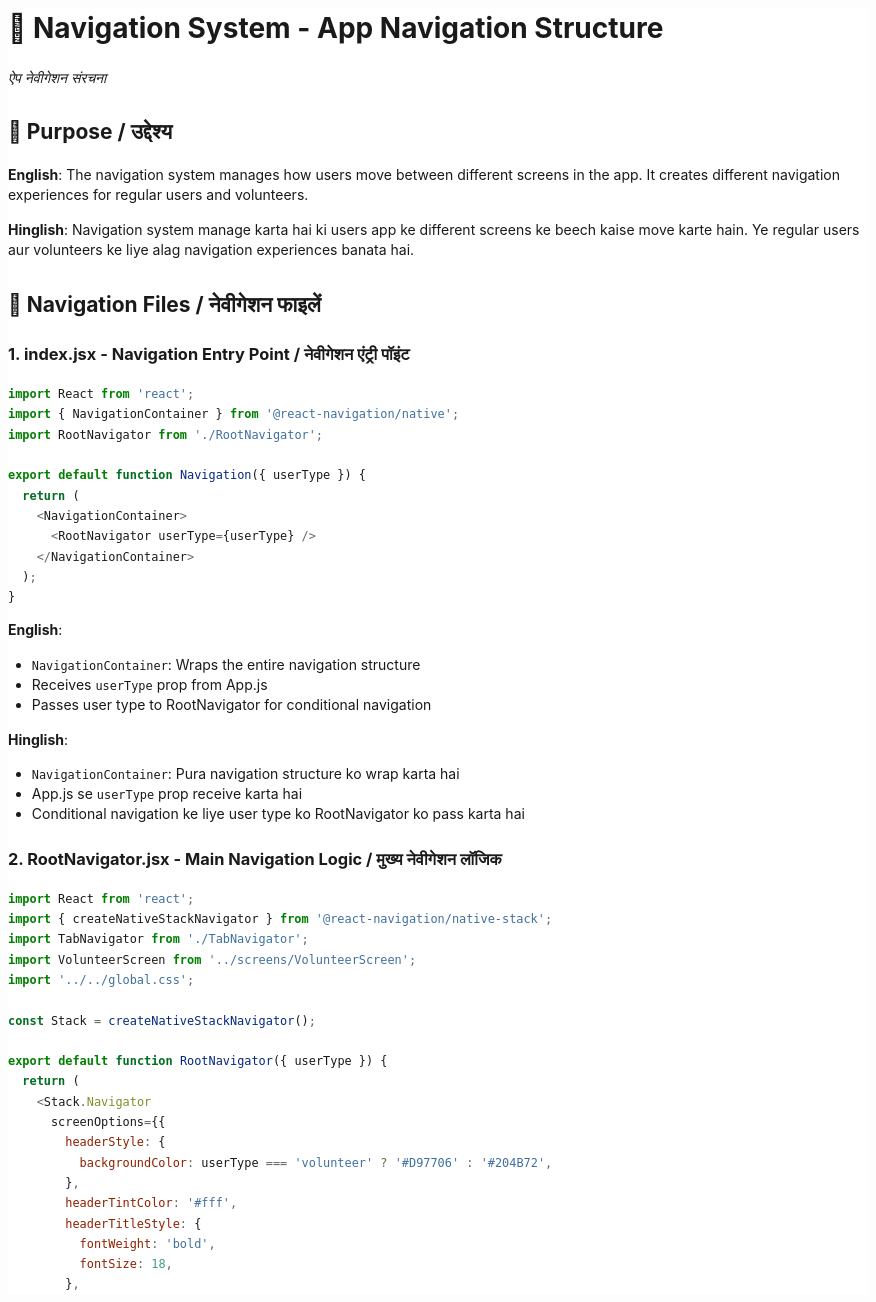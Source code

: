 # 🧭 Navigation System - App Navigation Structure
*ऐप नेवीगेशन संरचना*

## 🎯 Purpose / उद्देश्य
**English**: The navigation system manages how users move between different screens in the app. It creates different navigation experiences for regular users and volunteers.

**Hinglish**: Navigation system manage karta hai ki users app ke different screens ke beech kaise move karte hain. Ye regular users aur volunteers ke liye alag navigation experiences banata hai.

## 📁 Navigation Files / नेवीगेशन फाइलें

### 1. index.jsx - Navigation Entry Point / नेवीगेशन एंट्री पॉइंट

```javascript
import React from 'react';
import { NavigationContainer } from '@react-navigation/native';
import RootNavigator from './RootNavigator';

export default function Navigation({ userType }) {
  return (
    <NavigationContainer>
      <RootNavigator userType={userType} />
    </NavigationContainer>
  );
}
```

**English**: 
- `NavigationContainer`: Wraps the entire navigation structure
- Receives `userType` prop from App.js
- Passes user type to RootNavigator for conditional navigation

**Hinglish**:
- `NavigationContainer`: Pura navigation structure ko wrap karta hai
- App.js se `userType` prop receive karta hai  
- Conditional navigation ke liye user type ko RootNavigator ko pass karta hai

### 2. RootNavigator.jsx - Main Navigation Logic / मुख्य नेवीगेशन लॉजिक

```javascript
import React from 'react';
import { createNativeStackNavigator } from '@react-navigation/native-stack';
import TabNavigator from './TabNavigator';
import VolunteerScreen from '../screens/VolunteerScreen';
import '../../global.css';

const Stack = createNativeStackNavigator();

export default function RootNavigator({ userType }) {
  return (
    <Stack.Navigator 
      screenOptions={{
        headerStyle: {
          backgroundColor: userType === 'volunteer' ? '#D97706' : '#204B72',
        },
        headerTintColor: '#fff',
        headerTitleStyle: {
          fontWeight: 'bold',
          fontSize: 18,
        },
```